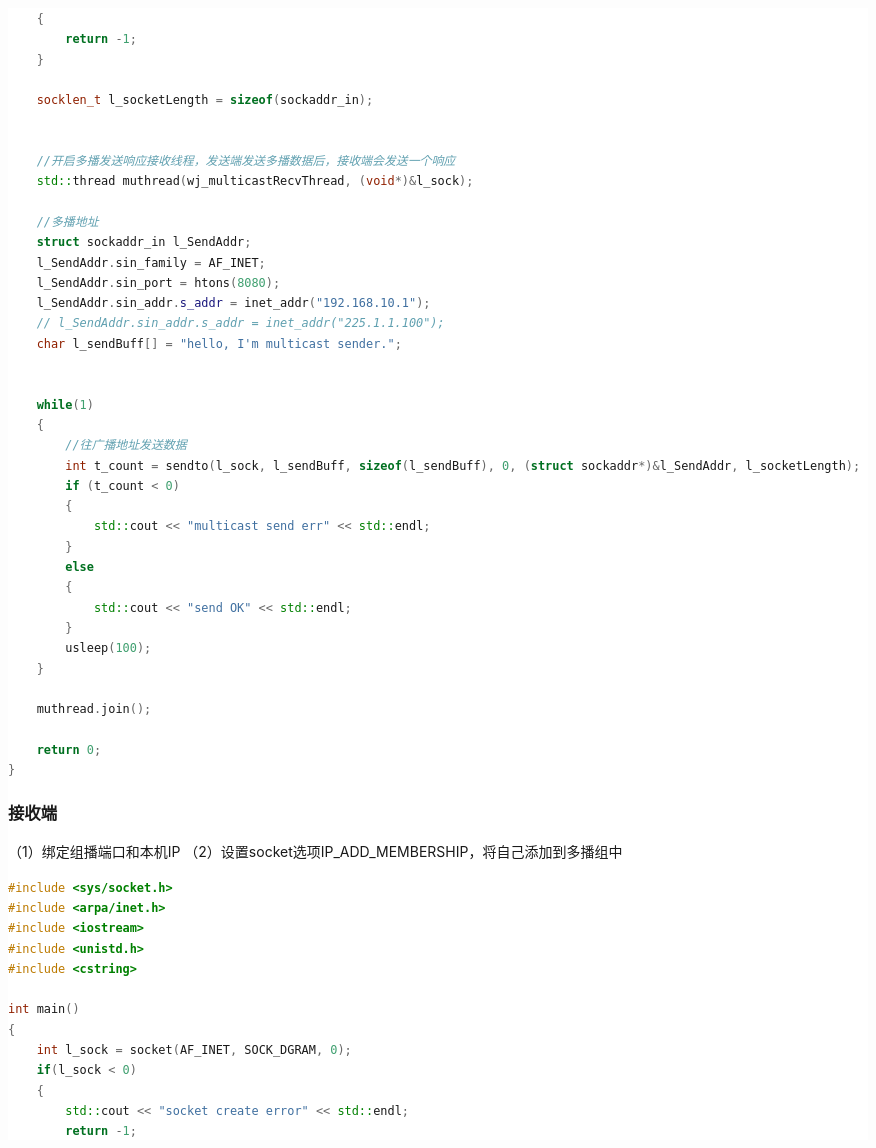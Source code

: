 ```c++
    {
        return -1;
    }

    socklen_t l_socketLength = sizeof(sockaddr_in);


    //开启多播发送响应接收线程，发送端发送多播数据后，接收端会发送一个响应
    std::thread muthread(wj_multicastRecvThread, (void*)&l_sock);

    //多播地址
    struct sockaddr_in l_SendAddr;
    l_SendAddr.sin_family = AF_INET;
    l_SendAddr.sin_port = htons(8080);
    l_SendAddr.sin_addr.s_addr = inet_addr("192.168.10.1");
    // l_SendAddr.sin_addr.s_addr = inet_addr("225.1.1.100");
    char l_sendBuff[] = "hello, I'm multicast sender.";


    while(1)
    {
        //往广播地址发送数据
        int t_count = sendto(l_sock, l_sendBuff, sizeof(l_sendBuff), 0, (struct sockaddr*)&l_SendAddr, l_socketLength);
        if (t_count < 0)
        {
            std::cout << "multicast send err" << std::endl;
        }
        else
        {
            std::cout << "send OK" << std::endl;
        }
        usleep(100);
    }

    muthread.join();

    return 0;
}


```


### 接收端

（1）绑定组播端口和本机IP
（2）设置socket选项IP_ADD_MEMBERSHIP，将自己添加到多播组中



```c++
#include <sys/socket.h>
#include <arpa/inet.h>
#include <iostream>
#include <unistd.h>
#include <cstring>

int main()
{
    int l_sock = socket(AF_INET, SOCK_DGRAM, 0);
    if(l_sock < 0)
    {
        std::cout << "socket create error" << std::endl;
        return -1;
```